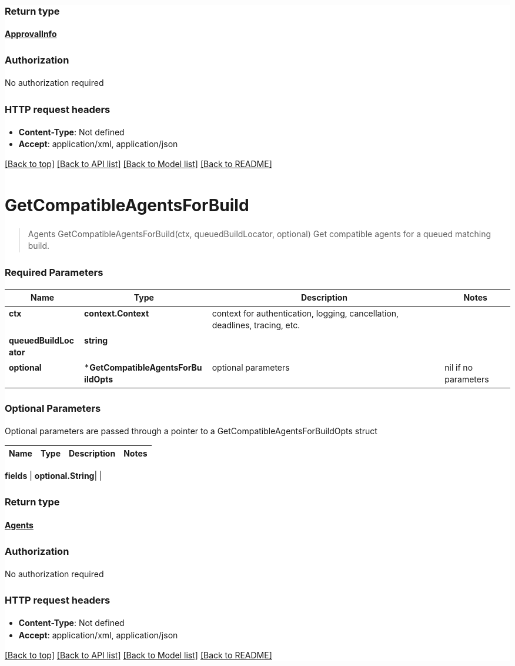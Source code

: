 ### Return type

[**ApprovalInfo**](approvalInfo.md)

### Authorization

No authorization required

### HTTP request headers

 - **Content-Type**: Not defined
 - **Accept**: application/xml, application/json

[[Back to top]](#) [[Back to API list]](../README.md#documentation-for-api-endpoints) [[Back to Model list]](../README.md#documentation-for-models) [[Back to README]](../README.md)

# **GetCompatibleAgentsForBuild**
> Agents GetCompatibleAgentsForBuild(ctx, queuedBuildLocator, optional)
Get compatible agents for a queued matching build.



### Required Parameters

Name | Type | Description  | Notes
------------- | ------------- | ------------- | -------------
 **ctx** | **context.Context** | context for authentication, logging, cancellation, deadlines, tracing, etc.
  **queuedBuildLocator** | **string**|  | 
 **optional** | ***GetCompatibleAgentsForBuildOpts** | optional parameters | nil if no parameters

### Optional Parameters
Optional parameters are passed through a pointer to a GetCompatibleAgentsForBuildOpts struct

Name | Type | Description  | Notes
------------- | ------------- | ------------- | -------------

 **fields** | **optional.String**|  | 

### Return type

[**Agents**](agents.md)

### Authorization

No authorization required

### HTTP request headers

 - **Content-Type**: Not defined
 - **Accept**: application/xml, application/json

[[Back to top]](#) [[Back to API list]](../README.md#documentation-for-api-endpoints) [[Back to Model list]](../README.md#documentation-for-models) [[Back to README]](../README.md)
